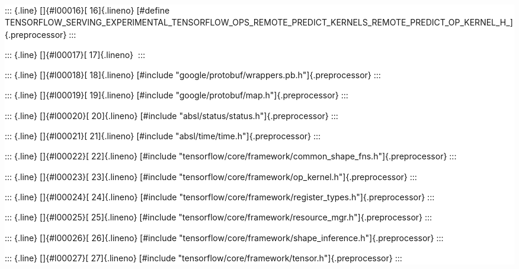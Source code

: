 ::: {.line}
[]{#l00016}[ 16]{.lineno} [\#define
TENSORFLOW\_SERVING\_EXPERIMENTAL\_TENSORFLOW\_OPS\_REMOTE\_PREDICT\_KERNELS\_REMOTE\_PREDICT\_OP\_KERNEL\_H\_]{.preprocessor}
:::

::: {.line}
[]{#l00017}[ 17]{.lineno} 
:::

::: {.line}
[]{#l00018}[ 18]{.lineno} [\#include
\"google/protobuf/wrappers.pb.h\"]{.preprocessor}
:::

::: {.line}
[]{#l00019}[ 19]{.lineno} [\#include
\"google/protobuf/map.h\"]{.preprocessor}
:::

::: {.line}
[]{#l00020}[ 20]{.lineno} [\#include
\"absl/status/status.h\"]{.preprocessor}
:::

::: {.line}
[]{#l00021}[ 21]{.lineno} [\#include
\"absl/time/time.h\"]{.preprocessor}
:::

::: {.line}
[]{#l00022}[ 22]{.lineno} [\#include
\"tensorflow/core/framework/common\_shape\_fns.h\"]{.preprocessor}
:::

::: {.line}
[]{#l00023}[ 23]{.lineno} [\#include
\"tensorflow/core/framework/op\_kernel.h\"]{.preprocessor}
:::

::: {.line}
[]{#l00024}[ 24]{.lineno} [\#include
\"tensorflow/core/framework/register\_types.h\"]{.preprocessor}
:::

::: {.line}
[]{#l00025}[ 25]{.lineno} [\#include
\"tensorflow/core/framework/resource\_mgr.h\"]{.preprocessor}
:::

::: {.line}
[]{#l00026}[ 26]{.lineno} [\#include
\"tensorflow/core/framework/shape\_inference.h\"]{.preprocessor}
:::

::: {.line}
[]{#l00027}[ 27]{.lineno} [\#include
\"tensorflow/core/framework/tensor.h\"]{.preprocessor}
:::
